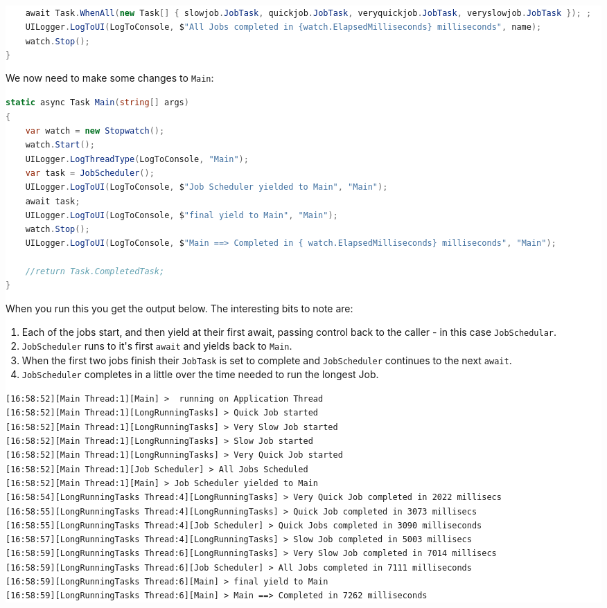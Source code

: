```csharp
    await Task.WhenAll(new Task[] { slowjob.JobTask, quickjob.JobTask, veryquickjob.JobTask, veryslowjob.JobTask }); ;
    UILogger.LogToUI(LogToConsole, $"All Jobs completed in {watch.ElapsedMilliseconds} milliseconds", name);
    watch.Stop();
}
```

We now need to make some changes to `Main`:

```csharp
static async Task Main(string[] args)
{
    var watch = new Stopwatch();
    watch.Start();
    UILogger.LogThreadType(LogToConsole, "Main");
    var task = JobScheduler();
    UILogger.LogToUI(LogToConsole, $"Job Scheduler yielded to Main", "Main");
    await task;
    UILogger.LogToUI(LogToConsole, $"final yield to Main", "Main");
    watch.Stop();
    UILogger.LogToUI(LogToConsole, $"Main ==> Completed in { watch.ElapsedMilliseconds} milliseconds", "Main");

    //return Task.CompletedTask;
}

```

When you run this you get the output below.  The interesting bits to note are:

1. Each of the jobs start, and then yield at their first await, passing control back to the caller - in this case `JobSchedular`.
2. `JobScheduler` runs to it's first `await` and yields back to `Main`.
3. When the first two jobs finish their `JobTask` is set to complete and `JobScheduler` continues to the next `await`.
4. `JobScheduler` completes in a little over the time needed to run the longest Job.

```
[16:58:52][Main Thread:1][Main] >  running on Application Thread
[16:58:52][Main Thread:1][LongRunningTasks] > Quick Job started
[16:58:52][Main Thread:1][LongRunningTasks] > Very Slow Job started
[16:58:52][Main Thread:1][LongRunningTasks] > Slow Job started
[16:58:52][Main Thread:1][LongRunningTasks] > Very Quick Job started
[16:58:52][Main Thread:1][Job Scheduler] > All Jobs Scheduled
[16:58:52][Main Thread:1][Main] > Job Scheduler yielded to Main
[16:58:54][LongRunningTasks Thread:4][LongRunningTasks] > Very Quick Job completed in 2022 millisecs
[16:58:55][LongRunningTasks Thread:4][LongRunningTasks] > Quick Job completed in 3073 millisecs
[16:58:55][LongRunningTasks Thread:4][Job Scheduler] > Quick Jobs completed in 3090 milliseconds
[16:58:57][LongRunningTasks Thread:4][LongRunningTasks] > Slow Job completed in 5003 millisecs
[16:58:59][LongRunningTasks Thread:6][LongRunningTasks] > Very Slow Job completed in 7014 millisecs
[16:58:59][LongRunningTasks Thread:6][Job Scheduler] > All Jobs completed in 7111 milliseconds
[16:58:59][LongRunningTasks Thread:6][Main] > final yield to Main
[16:58:59][LongRunningTasks Thread:6][Main] > Main ==> Completed in 7262 milliseconds
```
